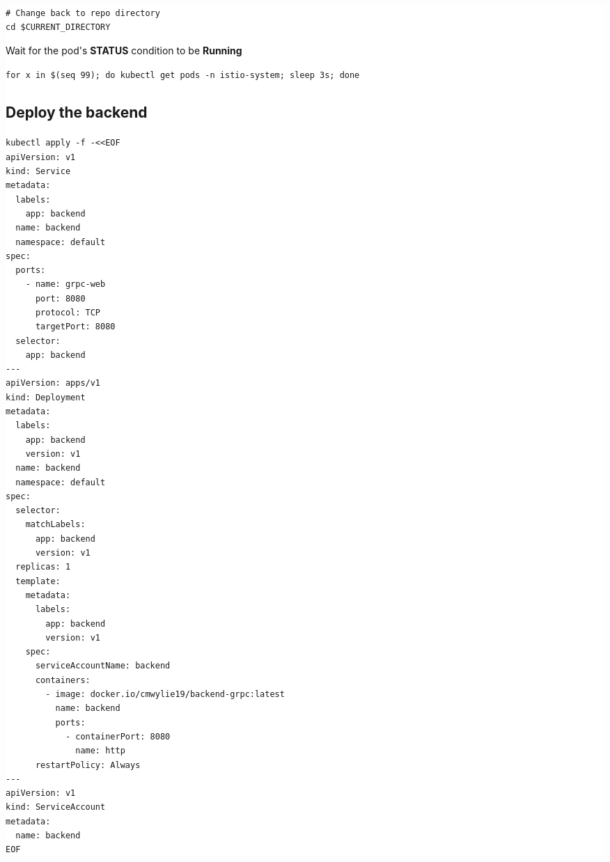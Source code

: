 ```
# Change back to repo directory
cd $CURRENT_DIRECTORY
```
Wait for the pod's **STATUS** condition to be **Running** 
```
for x in $(seq 99); do kubectl get pods -n istio-system; sleep 3s; done
```



## Deploy the backend
```
kubectl apply -f -<<EOF
apiVersion: v1
kind: Service
metadata:
  labels:
    app: backend
  name: backend
  namespace: default
spec:
  ports:
    - name: grpc-web
      port: 8080
      protocol: TCP
      targetPort: 8080
  selector:
    app: backend
---
apiVersion: apps/v1
kind: Deployment
metadata:
  labels:
    app: backend
    version: v1
  name: backend
  namespace: default
spec:
  selector:
    matchLabels:
      app: backend
      version: v1
  replicas: 1
  template:
    metadata:
      labels:
        app: backend
        version: v1
    spec:
      serviceAccountName: backend
      containers:
        - image: docker.io/cmwylie19/backend-grpc:latest
          name: backend
          ports:
            - containerPort: 8080
              name: http
      restartPolicy: Always
---
apiVersion: v1
kind: ServiceAccount
metadata:
  name: backend
EOF
```